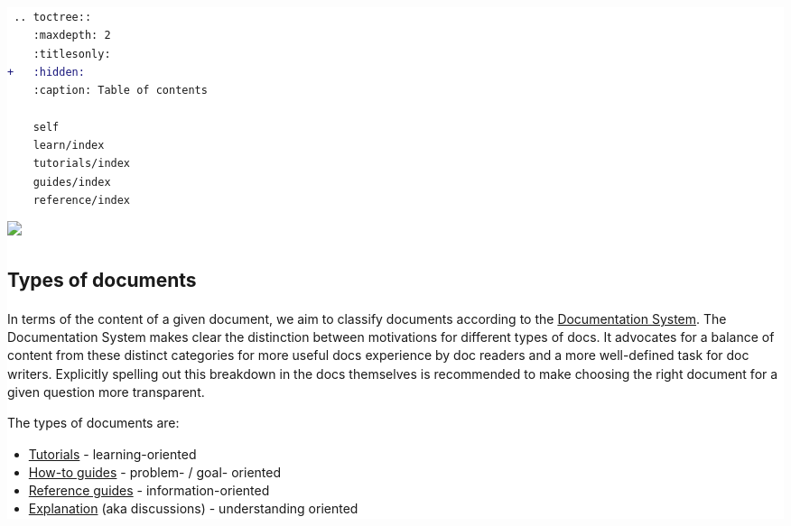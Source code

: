 ```diff
 .. toctree:: 
    :maxdepth: 2
    :titlesonly:
+   :hidden:
    :caption: Table of contents

    self
    learn/index
    tutorials/index
    guides/index
    reference/index
```

![](./src/images/hidden_toc.png)


## Types of documents
In terms of the content of a given document, we aim to classify documents according to the [Documentation System](https://documentation.divio.com/).
The Documentation System makes clear the distinction between motivations for different types of docs.
It advocates for a balance of content from these distinct categories for more useful docs experience by doc readers and a more well-defined task for doc writers.
Explicitly spelling out this breakdown in the docs themselves is recommended to make choosing the right document for a given question more transparent.

The types of documents are:
- [Tutorials](https://documentation.divio.com/tutorials/) - learning-oriented
- [How-to guides](https://documentation.divio.com/how-to-guides/) - problem- / goal- oriented
- [Reference guides](https://documentation.divio.com/reference/) - information-oriented
- [Explanation](https://documentation.divio.com/explanation/) (aka discussions) - understanding oriented

